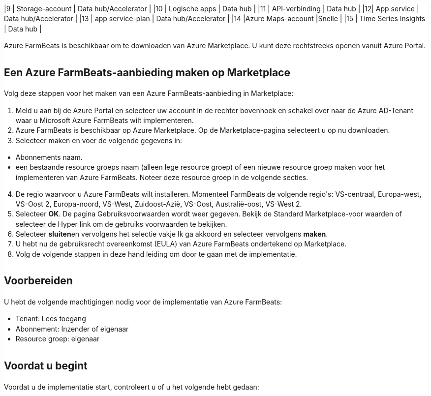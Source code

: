 |9  |       Storage-account     |  Data hub/Accelerator        |
|10  |    Logische apps        |     Data hub      |
|11  |    API-verbinding        |     Data hub      |
|12|      App service      |  Data hub/Accelerator       |
|13 |    app service-plan        |     Data hub/Accelerator      |
|14 |Azure Maps-account     |Snelle    |
|15 |       Time Series Insights      |  Data hub     |

Azure FarmBeats is beschikbaar om te downloaden van Azure Marketplace. U kunt deze rechtstreeks openen vanuit Azure Portal.  

## <a name="create-azure-farmbeats-offer-on-marketplace"></a>Een Azure FarmBeats-aanbieding maken op Marketplace

Volg deze stappen voor het maken van een Azure FarmBeats-aanbieding in Marketplace:

1. Meld u aan bij de Azure Portal en selecteer uw account in de rechter bovenhoek en schakel over naar de Azure AD-Tenant waar u Microsoft Azure FarmBeats wilt implementeren.
2. Azure FarmBeats is beschikbaar op Azure Marketplace. Op de Marketplace-pagina selecteert u op nu downloaden.
3. Selecteer maken en voer de volgende gegevens in:
  - Abonnements naam.
  - een bestaande resource groeps naam (alleen lege resource groep) of een nieuwe resource groep maken voor het implementeren van Azure FarmBeats. Noteer deze resource groep in de volgende secties.
4. De regio waarvoor u Azure FarmBeats wilt installeren. Momenteel FarmBeats de volgende regio's: VS-centraal, Europa-west, VS-Oost 2, Europa-noord, VS-West, Zuidoost-Azië, VS-Oost, Australië-oost, VS-West 2.
5. Selecteer **OK**.
De pagina Gebruiksvoorwaarden wordt weer gegeven. Bekijk de Standard Marketplace-voor waarden of selecteer de Hyper link om de gebruiks voorwaarden te bekijken.
6. Selecteer **sluiten**en vervolgens het selectie vakje Ik ga akkoord en selecteer vervolgens **maken**.
7. U hebt nu de gebruiksrecht overeenkomst (EULA) van Azure FarmBeats ondertekend op Marketplace.  
7. Volg de volgende stappen in deze hand leiding om door te gaan met de implementatie.

## <a name="prepare"></a>Voorbereiden

U hebt de volgende machtigingen nodig voor de implementatie van Azure FarmBeats:

- Tenant: Lees toegang
- Abonnement: Inzender of eigenaar
- Resource groep: eigenaar

## <a name="before-you-begin"></a>Voordat u begint

Voordat u de implementatie start, controleert u of u het volgende hebt gedaan:
